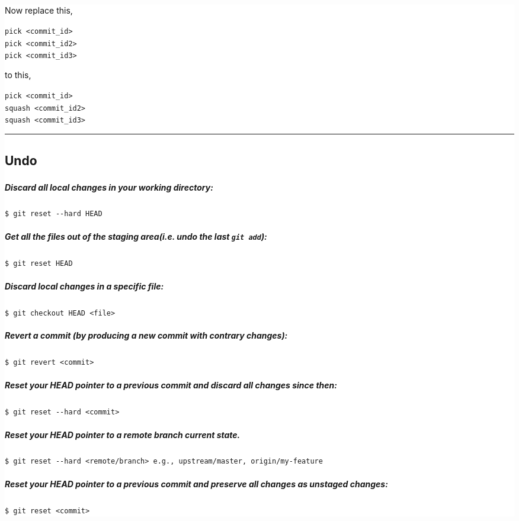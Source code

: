 Now replace this,

```
pick <commit_id>
pick <commit_id2>
pick <commit_id3>
```

to this,

```
pick <commit_id>
squash <commit_id2>
squash <commit_id3>
```
<hr>

## Undo

##### Discard all local changes in your working directory:
```
$ git reset --hard HEAD
```

##### Get all the files out of the staging area(i.e. undo the last `git add`):
```
$ git reset HEAD
```

##### Discard local changes in a specific file:
```
$ git checkout HEAD <file>
```

##### Revert a commit (by producing a new commit with contrary changes):
```
$ git revert <commit>
```

##### Reset your HEAD pointer to a previous commit and discard all changes since then:
```
$ git reset --hard <commit>
```

##### Reset your HEAD pointer to a remote branch current state.
```
$ git reset --hard <remote/branch> e.g., upstream/master, origin/my-feature
```

##### Reset your HEAD pointer to a previous commit and preserve all changes as unstaged changes:
```
$ git reset <commit>
```
